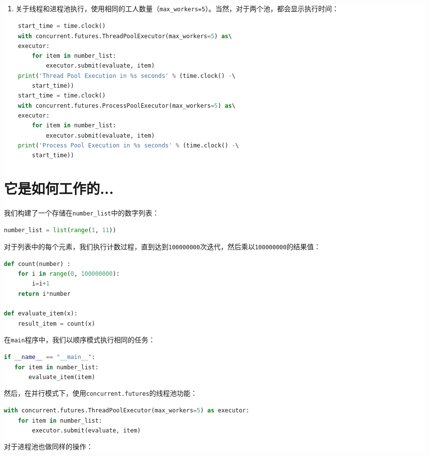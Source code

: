 1.  关于线程和进程池执行，使用相同的工人数量（`max_workers=5`）。当然，对于两个池，都会显示执行时间：

```py
    start_time = time.clock()
    with concurrent.futures.ThreadPoolExecutor(max_workers=5) as\ 
    executor:
        for item in number_list:
            executor.submit(evaluate, item)
    print('Thread Pool Execution in %s seconds' % (time.clock() -\ 
        start_time))
    start_time = time.clock()
    with concurrent.futures.ProcessPoolExecutor(max_workers=5) as\ 
    executor:
        for item in number_list:
            executor.submit(evaluate, item)
    print('Process Pool Execution in %s seconds' % (time.clock() -\ 
        start_time))
```

# 它是如何工作的...

我们构建了一个存储在`number_list`中的数字列表：

```py
number_list = list(range(1, 11))
```

对于列表中的每个元素，我们执行计数过程，直到达到`100000000`次迭代，然后乘以`100000000`的结果值：

```py
def count(number) : 
    for i in range(0, 100000000):
        i=i+1
    return i*number

def evaluate_item(x):
    result_item = count(x)
```

在`main`程序中，我们以顺序模式执行相同的任务：

```py
if __name__ == "__main__":
   for item in number_list:
       evaluate_item(item)
```

然后，在并行模式下，使用`concurrent.futures`的线程池功能：

```py
with concurrent.futures.ThreadPoolExecutor(max_workers=5) as executor:
    for item in number_list:
        executor.submit(evaluate, item)
```

对于进程池也做同样的操作：
